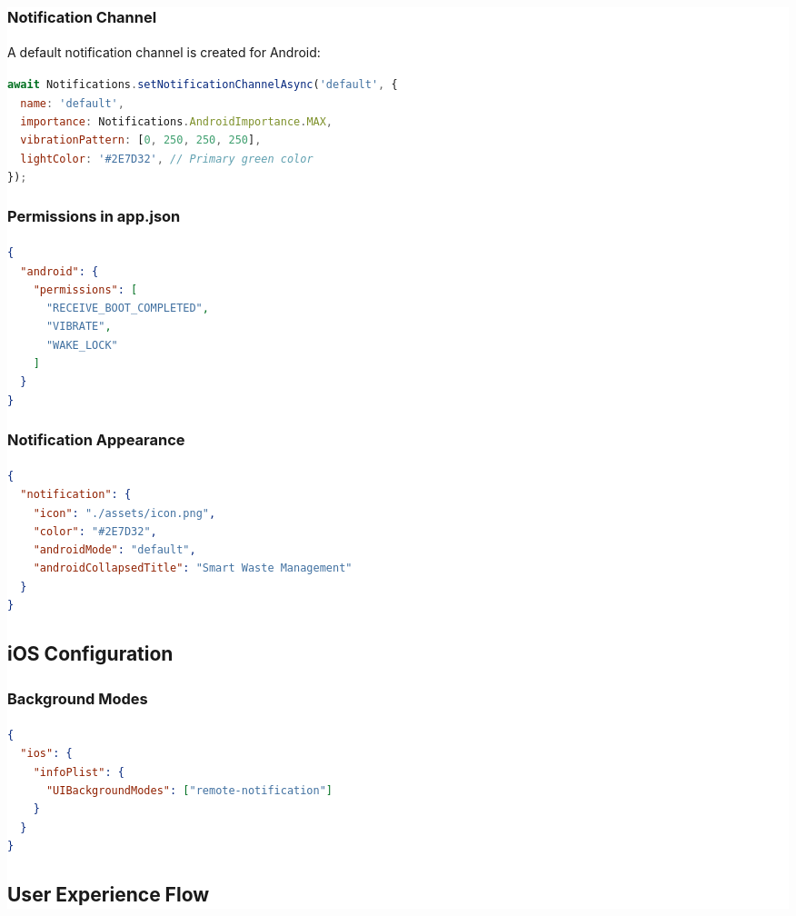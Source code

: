 ### Notification Channel
A default notification channel is created for Android:

```javascript
await Notifications.setNotificationChannelAsync('default', {
  name: 'default',
  importance: Notifications.AndroidImportance.MAX,
  vibrationPattern: [0, 250, 250, 250],
  lightColor: '#2E7D32', // Primary green color
});
```

### Permissions in app.json
```json
{
  "android": {
    "permissions": [
      "RECEIVE_BOOT_COMPLETED",
      "VIBRATE",
      "WAKE_LOCK"
    ]
  }
}
```

### Notification Appearance
```json
{
  "notification": {
    "icon": "./assets/icon.png",
    "color": "#2E7D32",
    "androidMode": "default",
    "androidCollapsedTitle": "Smart Waste Management"
  }
}
```

## iOS Configuration

### Background Modes
```json
{
  "ios": {
    "infoPlist": {
      "UIBackgroundModes": ["remote-notification"]
    }
  }
}
```

## User Experience Flow
